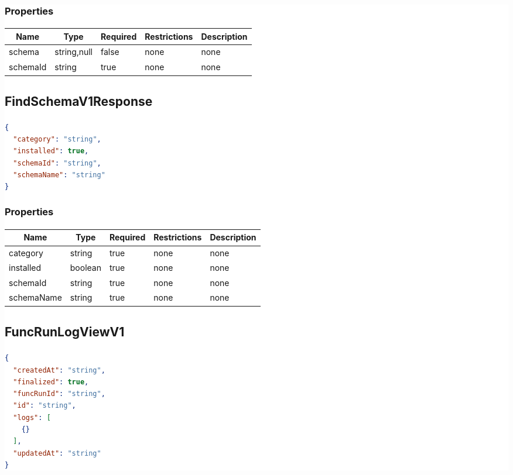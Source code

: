 ### Properties

|Name|Type|Required|Restrictions|Description|
|---|---|---|---|---|
|schema|string,null|false|none|none|
|schemaId|string|true|none|none|

<h2 id="tocS_FindSchemaV1Response">FindSchemaV1Response</h2>

<a id="schemafindschemav1response"></a>
<a id="schema_FindSchemaV1Response"></a>
<a id="tocSfindschemav1response"></a>
<a id="tocsfindschemav1response"></a>

```json
{
  "category": "string",
  "installed": true,
  "schemaId": "string",
  "schemaName": "string"
}

```

### Properties

|Name|Type|Required|Restrictions|Description|
|---|---|---|---|---|
|category|string|true|none|none|
|installed|boolean|true|none|none|
|schemaId|string|true|none|none|
|schemaName|string|true|none|none|

<h2 id="tocS_FuncRunLogViewV1">FuncRunLogViewV1</h2>

<a id="schemafuncrunlogviewv1"></a>
<a id="schema_FuncRunLogViewV1"></a>
<a id="tocSfuncrunlogviewv1"></a>
<a id="tocsfuncrunlogviewv1"></a>

```json
{
  "createdAt": "string",
  "finalized": true,
  "funcRunId": "string",
  "id": "string",
  "logs": [
    {}
  ],
  "updatedAt": "string"
}

```
